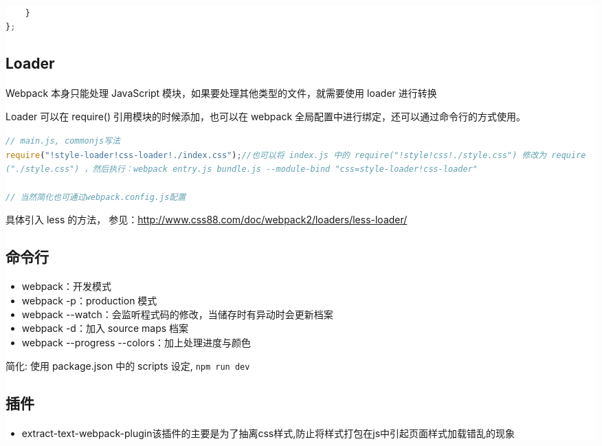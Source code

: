 ```js
    }
};


```

## Loader

Webpack 本身只能处理 JavaScript 模块，如果要处理其他类型的文件，就需要使用 loader 进行转换

Loader 可以在 require() 引用模块的时候添加，也可以在 webpack 全局配置中进行绑定，还可以通过命令行的方式使用。

```js
// main.js, commonjs写法
require("!style-loader!css-loader!./index.css");//也可以将 index.js 中的 require("!style!css!./style.css") 修改为 require("./style.css") ，然后执行：webpack entry.js bundle.js --module-bind "css=style-loader!css-loader"

// 当然简化也可通过webpack.config.js配置

```

具体引入 less 的方法， 参见：http://www.css88.com/doc/webpack2/loaders/less-loader/

## 命令行

- webpack：开发模式
- webpack -p：production 模式
- webpack --watch：会监听程式码的修改，当储存时有异动时会更新档案
- webpack -d：加入 source maps 档案
- webpack --progress --colors：加上处理进度与颜色

简化: 使用 package.json 中的 scripts 设定, `npm run dev`

## 插件

- extract-text-webpack-plugin该插件的主要是为了抽离css样式,防止将样式打包在js中引起页面样式加载错乱的现象











